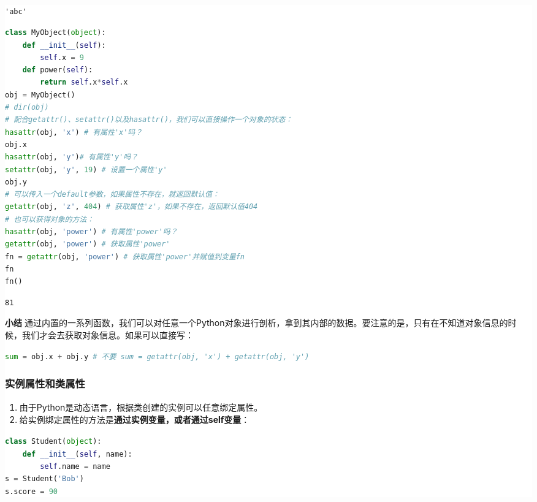 


    'abc'




```python
class MyObject(object):
    def __init__(self):
        self.x = 9
    def power(self):
        return self.x*self.x
obj = MyObject()
# dir(obj)
# 配合getattr()、setattr()以及hasattr()，我们可以直接操作一个对象的状态：
hasattr(obj, 'x') # 有属性'x'吗？
obj.x
hasattr(obj, 'y')# 有属性'y'吗？
setattr(obj, 'y', 19) # 设置一个属性'y'
obj.y
# 可以传入一个default参数，如果属性不存在，就返回默认值：
getattr(obj, 'z', 404) # 获取属性'z'，如果不存在，返回默认值404
# 也可以获得对象的方法：
hasattr(obj, 'power') # 有属性'power'吗？
getattr(obj, 'power') # 获取属性'power'
fn = getattr(obj, 'power') # 获取属性'power'并赋值到变量fn
fn
fn()
```




    81



**小结**
通过内置的一系列函数，我们可以对任意一个Python对象进行剖析，拿到其内部的数据。要注意的是，只有在不知道对象信息的时候，我们才会去获取对象信息。如果可以直接写：


```python
sum = obj.x + obj.y # 不要 sum = getattr(obj, 'x') + getattr(obj, 'y')
```

### 实例属性和类属性
1. 由于Python是动态语言，根据类创建的实例可以任意绑定属性。
2. 给实例绑定属性的方法是**通过实例变量，或者通过self变量**：


```python
class Student(object):
    def __init__(self, name):
        self.name = name
s = Student('Bob')
s.score = 90

```
